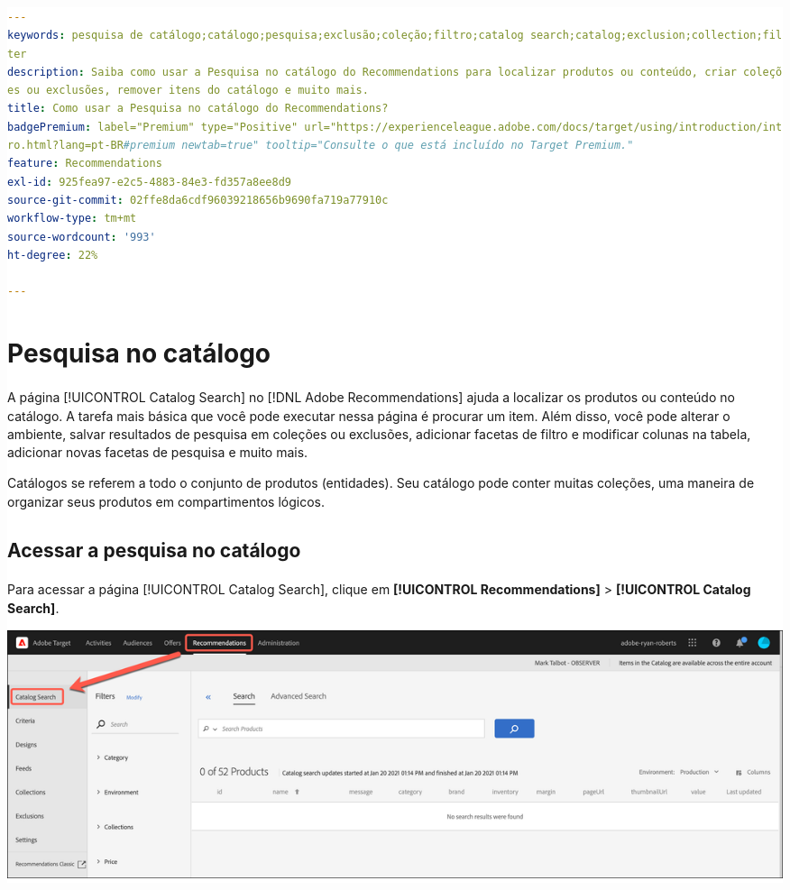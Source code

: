 ```yaml
---
keywords: pesquisa de catálogo;catálogo;pesquisa;exclusão;coleção;filtro;catalog search;catalog;exclusion;collection;filter
description: Saiba como usar a Pesquisa no catálogo do Recommendations para localizar produtos ou conteúdo, criar coleções ou exclusões, remover itens do catálogo e muito mais.
title: Como usar a Pesquisa no catálogo do Recommendations?
badgePremium: label="Premium" type="Positive" url="https://experienceleague.adobe.com/docs/target/using/introduction/intro.html?lang=pt-BR#premium newtab=true" tooltip="Consulte o que está incluído no Target Premium."
feature: Recommendations
exl-id: 925fea97-e2c5-4883-84e3-fd357a8ee8d9
source-git-commit: 02ffe8da6cdf96039218656b9690fa719a77910c
workflow-type: tm+mt
source-wordcount: '993'
ht-degree: 22%

---
```


# Pesquisa no catálogo

A página [!UICONTROL Catalog Search] no [!DNL Adobe Recommendations] ajuda a localizar os produtos ou conteúdo no catálogo. A tarefa mais básica que você pode executar nessa página é procurar um item. Além disso, você pode alterar o ambiente, salvar resultados de pesquisa em coleções ou exclusões, adicionar facetas de filtro e modificar colunas na tabela, adicionar novas facetas de pesquisa e muito mais.

Catálogos se referem a todo o conjunto de produtos (entidades). Seu catálogo pode conter muitas coleções, uma maneira de organizar seus produtos em compartimentos lógicos.

## Acessar a pesquisa no catálogo

Para acessar a página [!UICONTROL Catalog Search], clique em **[!UICONTROL Recommendations]** > **[!UICONTROL Catalog Search]**.

![Página de Pesquisa no Catálogo](/help/main/c-recommendations/c-products/assets/catalog-search.png)
